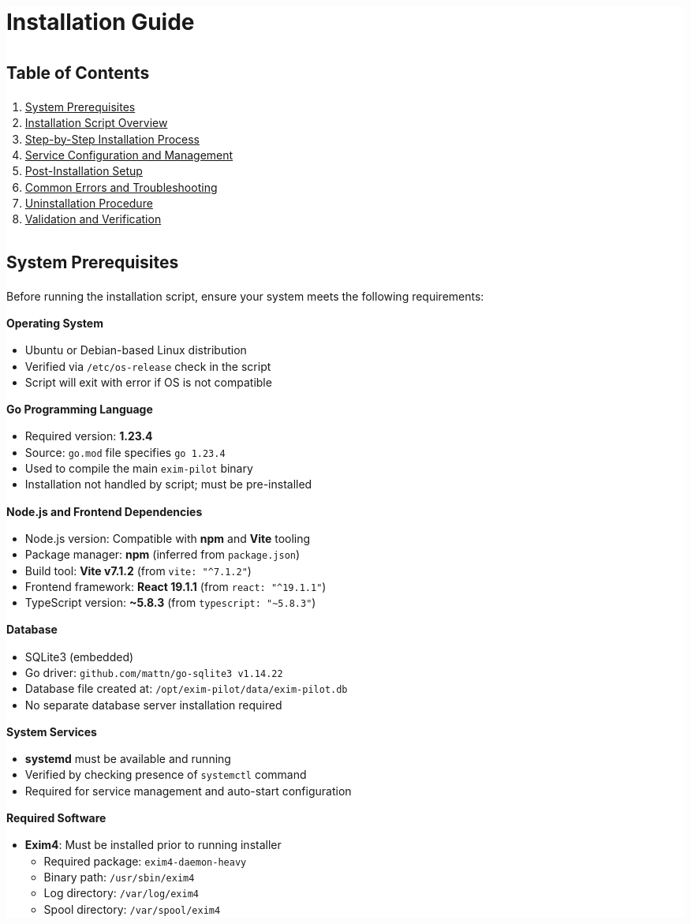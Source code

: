 # Installation Guide



## Table of Contents
1. [System Prerequisites](#system-prerequisites)
2. [Installation Script Overview](#installation-script-overview)
3. [Step-by-Step Installation Process](#step-by-step-installation-process)
4. [Service Configuration and Management](#service-configuration-and-management)
5. [Post-Installation Setup](#post-installation-setup)
6. [Common Errors and Troubleshooting](#common-errors-and-troubleshooting)
7. [Uninstallation Procedure](#uninstallation-procedure)
8. [Validation and Verification](#validation-and-verification)

## System Prerequisites

Before running the installation script, ensure your system meets the following requirements:

**Operating System**
- Ubuntu or Debian-based Linux distribution
- Verified via `/etc/os-release` check in the script
- Script will exit with error if OS is not compatible

**Go Programming Language**
- Required version: **1.23.4**
- Source: `go.mod` file specifies `go 1.23.4`
- Used to compile the main `exim-pilot` binary
- Installation not handled by script; must be pre-installed

**Node.js and Frontend Dependencies**
- Node.js version: Compatible with **npm** and **Vite** tooling
- Package manager: **npm** (inferred from `package.json`)
- Build tool: **Vite v7.1.2** (from `vite: "^7.1.2"`)
- Frontend framework: **React 19.1.1** (from `react: "^19.1.1"`)
- TypeScript version: **~5.8.3** (from `typescript: "~5.8.3"`)

**Database**
- SQLite3 (embedded)
- Go driver: `github.com/mattn/go-sqlite3 v1.14.22`
- Database file created at: `/opt/exim-pilot/data/exim-pilot.db`
- No separate database server installation required

**System Services**
- **systemd** must be available and running
- Verified by checking presence of `systemctl` command
- Required for service management and auto-start configuration

**Required Software**
- **Exim4**: Must be installed prior to running installer
  - Required package: `exim4-daemon-heavy`
  - Binary path: `/usr/sbin/exim4`
  - Log directory: `/var/log/exim4`
  - Spool directory: `/var/spool/exim4`
